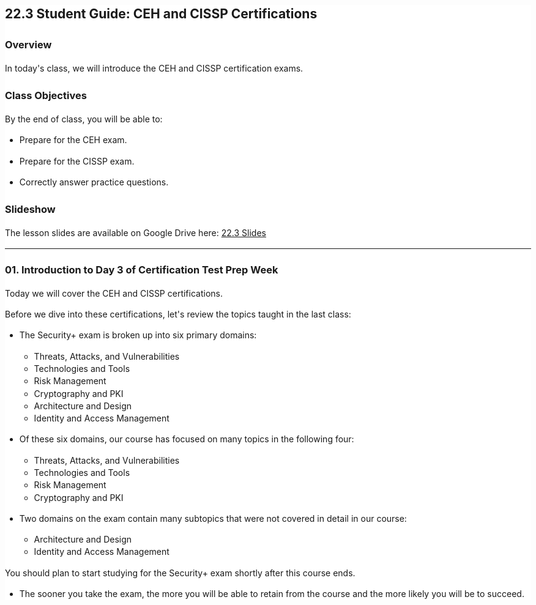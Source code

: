 
## 22.3 Student Guide: CEH and CISSP Certifications

### Overview

In today's class, we will introduce the CEH and CISSP certification exams. 

### Class Objectives

By the end of class, you will be able to:

- Prepare for the CEH exam. 

- Prepare for the CISSP exam. 

- Correctly answer practice questions. 


### Slideshow

The lesson slides are available on Google Drive here: [22.3 Slides](https://docs.google.com/presentation/d/1-RbDJa9ehbynfrGbTSr5-UQAETI0kk6oo-1M6jsAwI4/edit)


-------

### 01. Introduction to Day 3 of Certification Test Prep Week

Today we will cover the CEH and CISSP certifications.

Before we dive into these certifications, let's review the topics taught in the last class:

- The Security+ exam is broken up into six primary domains:

  - Threats, Attacks, and Vulnerabilities
  - Technologies and Tools
  - Risk Management
  - Cryptography and PKI
  - Architecture and Design
  - Identity and Access Management 

- Of these six domains, our course has focused on many topics in the following four:

  - Threats, Attacks, and Vulnerabilities
  - Technologies and Tools
  - Risk Management
  - Cryptography and PKI

- Two domains on the exam contain many subtopics that were not covered in detail in our course:

  - Architecture and Design
  - Identity and Access Management

You should plan to start studying for the Security+ exam shortly after this course ends.
 
  - The sooner you take the exam, the more you will be able to retain from the course and the more likely you will be to succeed.
